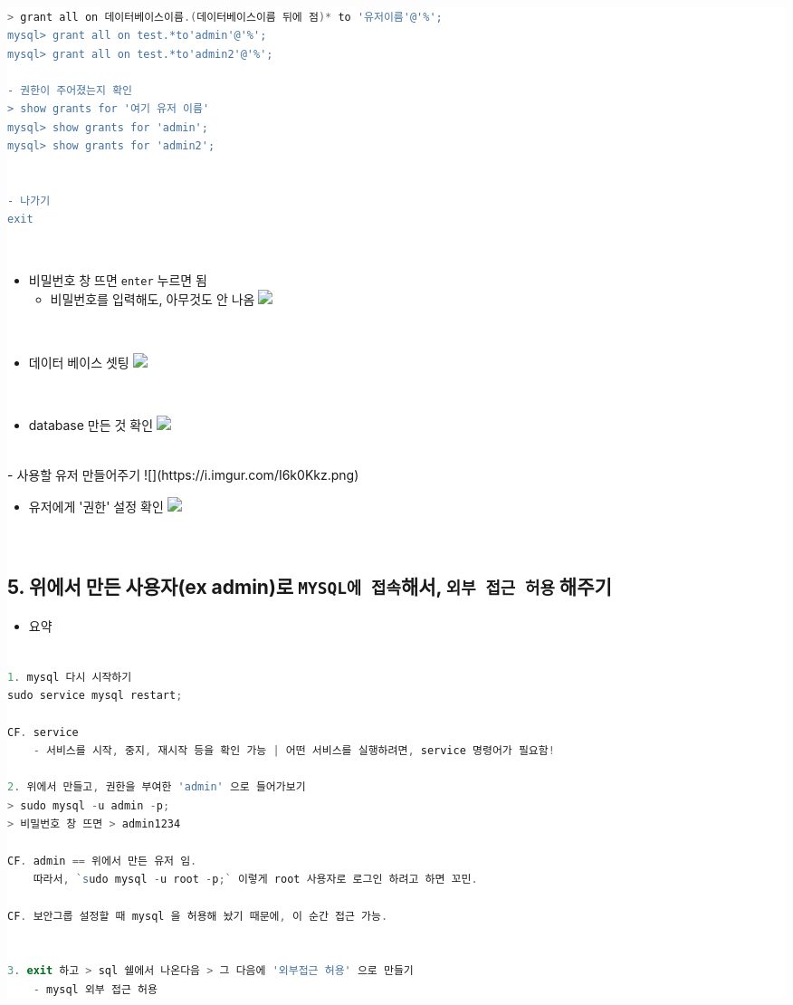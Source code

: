 ``` powershell
> grant all on 데이터베이스이름.(데이터베이스이름 뒤에 점)* to '유저이름'@'%';
mysql> grant all on test.*to'admin'@'%';
mysql> grant all on test.*to'admin2'@'%';

- 권한이 주어졌는지 확인 
> show grants for '여기 유저 이름'
mysql> show grants for 'admin';
mysql> show grants for 'admin2';


- 나가기 
exit
```

<br>

- 비밀번호 창 뜨면 `enter` 누르면 됨 
	- 비밀번호를 입력해도, 아무것도 안 나옴
![](https://i.imgur.com/qUK3tia.png)

<br>

- 데이터 베이스 셋팅 
![](https://i.imgur.com/2ABlz45.png)

<br>

- database 만든 것 확인 
![](https://i.imgur.com/K4X0TiQ.png)

<br>
- 사용할 유저 만들어주기
![](https://i.imgur.com/I6k0Kkz.png)

<br>

- 유저에게 '권한' 설정 확인 
![](https://i.imgur.com/0E1WcJt.png)

<br>


## 5. 위에서 만든 사용자(ex admin)로 `MYSQL에 접속`해서, `외부 접근 허용` 해주기 

- 요약 
``` powershell 

1. mysql 다시 시작하기 
sudo service mysql restart;

CF. service 
	- 서비스를 시작, 중지, 재시작 등을 확인 가능 | 어떤 서비스를 실행하려면, service 명령어가 필요함!

2. 위에서 만들고, 권한을 부여한 'admin' 으로 들어가보기 
> sudo mysql -u admin -p;
> 비밀번호 창 뜨면 > admin1234

CF. admin == 위에서 만든 유저 임. 
	따라서, `sudo mysql -u root -p;` 이렇게 root 사용자로 로그인 하려고 하면 꼬민. 

CF. 보안그룹 설정할 때 mysql 을 허용해 놨기 때문에, 이 순간 접근 가능. 


3. exit 하고 > sql 쉘에서 나온다음 > 그 다음에 '외부접근 허용' 으로 만들기 
	- mysql 외부 접근 허용 
```